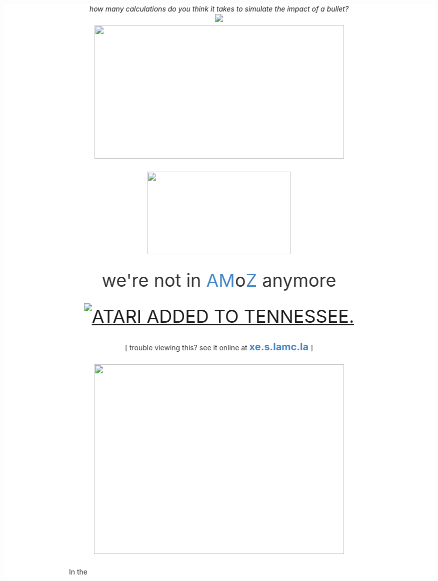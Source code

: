 <meta http-equiv="content-type" content="text/html; charset=utf-8" />
<title></title>
<meta charset="utf-8" />
<center>
<i>how many calculations do you think it takes to simulate the impact of a bullet?</i></div>
<center><a href="./SECORDANOLIVED.html"><img src="./i.imgur.com/oIKD8TI.jpg" width=400/></a></center>
<div style="text-align: center;"><a href="http://www.youtube.com/watch?v=Fr_CHOxSyc8&amp;index=5&amp;list=PLgYKDBgxsoMNvBS6k4NffQQnobyUqXuMh" style="text-decoration: none; color: rgb(65, 131,
196);"><img src="http:///i.imgur.com/kQIJ4QG.png" style="max-width: 100%; height: 267px; width:
499px;" /></a></div>
<div style="text-align: center;">&nbsp;</div>
<div hspace="streak-pt-mark" style='color: rgb(51, 51, 51);
font-family: "Open Sans", sans-serif; font-size: 16px;
font-style: normal; font-variant-ligatures: normal;
font-variant-caps: normal; font-weight: 400; letter-spacing:
normal; orphans: 2; text-align: start; text-indent: 0px;
text-transform: none; white-space: normal; widows: 2;
word-spacing: 0px; -webkit-text-stroke-width: 0px;
background-color: rgb(255, 255, 255); text-decoration-style:
initial; text-decoration-color: initial; max-height: 1px;'><img alt="" src="http:///i.imgur.com/tEwLp9n.png" style="max-width: 100%; max-height: 0px; overflow: hidden;
width: 0px;" /><span style="color: white; font-size: xx-small;">ᐧ</span></div>
<center style='color: rgb(51, 51, 51); font-family: "Open
ans", sans-serif; font-size: 16px; font-style: normal;
font-variant-ligatures: normal; font-variant-caps: normal;
font-weight: 400; letter-spacing: normal; orphans: 2; text-indent:
0px; text-transform: none; white-space: normal; widows: 2;
word-spacing: 0px; -webkit-text-stroke-width: 0px;
background-color: rgb(255, 255, 255); text-decoration-style:
initial; text-decoration-color: initial;'>
<div style="width: 600px;">
<div dir="ltr">
<div class="gmail_quote">
<div dir="ltr">
<div class="gmail_quote">
<div dir="ltr">
<div style="text-align: center;">
<div><a href="./" style="text-decoration: none; color: rgb(65,
131, 196);"><img alt="" src="http:///i.imgur.com/gt2M6tl.png" style="max-width: 100%; width: 288px; height:
165px;" /></a></div>
<div>&nbsp;</div>
<div><span style="font-size: 36px;">we&#39;re not in<span>&nbsp;</span><a href="./the_letter_why.html" style="text-decoration: none; color: rgb(65,
131, 196);">AM</a>o<a href="./SERDEN.html" style="text-decoration: none; color: rgb(65,
131, 196);">Z</a><span>&nbsp;</span>anymore</span><br />
<br />
<a href="./CLIMAX.html"><span style="font-size: 36px;"><meta charset="utf-8" /> <img alt="ATARI ADDED TO TENNESSEE." src="http:///i.imgur.com/DyZ4PGK.png" style="border-width: 0px; border-style: solid; width: 485px; height: 443px;" /></span></a><br />
<br />
[ trouble viewing this? see it online at<span>&nbsp;</span><span style="font-size: 20px;"><a href="./CLIMAX.html" style="text-decoration: none; color: rgb(65,
131, 196);"><strong>xe.s.lamc.la</strong></a></span><span>&nbsp;</span>]</div>
<div>&nbsp;</div>
<div><a href="./MYLIFE.html" style="text-decoration: none; color: rgb(65,
131, 196);"><img alt="" src="http:///i.imgur.com/ZBQn2su.png" style="max-width: 100%; width: 500px; height:
379px;" /></a></div>
<div>&nbsp;</div>
<div style="text-align: justify;">In the<span>&nbsp;</span><span style='font-family: "comic sans ms",